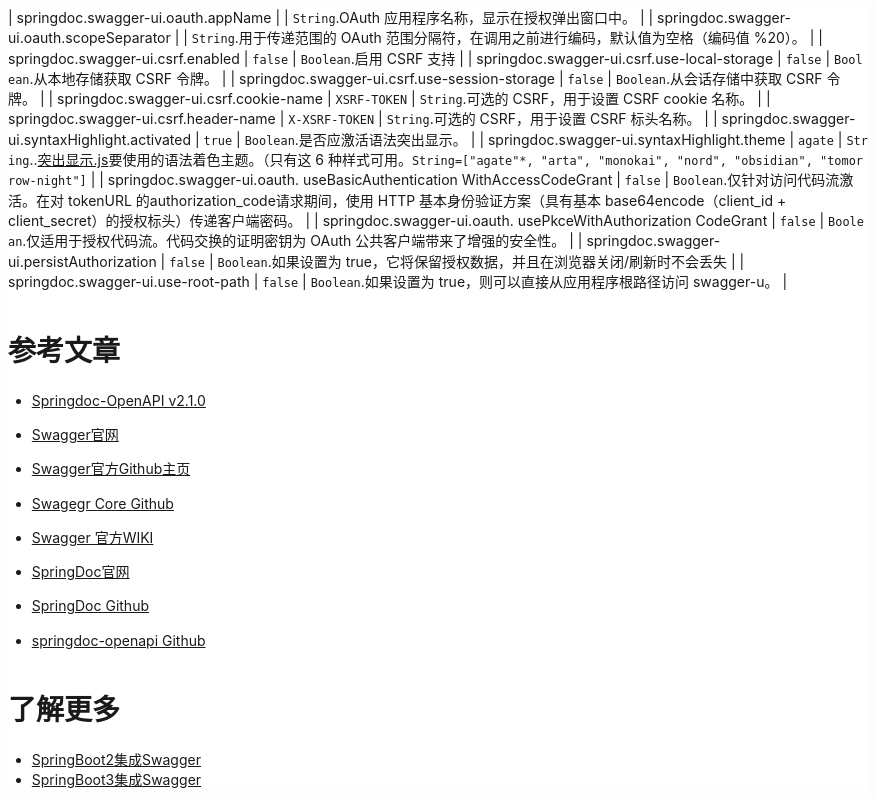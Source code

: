 | springdoc.swagger-ui.oauth.appName                           |                                    | `String`.OAuth 应用程序名称，显示在授权弹出窗口中。          |
| springdoc.swagger-ui.oauth.scopeSeparator                    |                                    | `String`.用于传递范围的 OAuth 范围分隔符，在调用之前进行编码，默认值为空格（编码值 %20）。 |
| springdoc.swagger-ui.csrf.enabled                            | `false`                            | `Boolean`.启用 CSRF 支持                                     |
| springdoc.swagger-ui.csrf.use-local-storage                  | `false`                            | `Boolean`.从本地存储获取 CSRF 令牌。                         |
| springdoc.swagger-ui.csrf.use-session-storage                | `false`                            | `Boolean`.从会话存储中获取 CSRF 令牌。                       |
| springdoc.swagger-ui.csrf.cookie-name                        | `XSRF-TOKEN`                       | `String`.可选的 CSRF，用于设置 CSRF cookie 名称。            |
| springdoc.swagger-ui.csrf.header-name                        | `X-XSRF-TOKEN`                     | `String`.可选的 CSRF，用于设置 CSRF 标头名称。               |
| springdoc.swagger-ui.syntaxHighlight.activated               | `true`                             | `Boolean`.是否应激活语法突出显示。                           |
| springdoc.swagger-ui.syntaxHighlight.theme                   | `agate`                            | `String`..[突出显示.js](https://highlightjs.org/static/demo/)要使用的语法着色主题。（只有这 6 种样式可用。`String=["agate"*, "arta", "monokai", "nord", "obsidian", "tomorrow-night"]` |
| springdoc.swagger-ui.oauth. useBasicAuthentication WithAccessCodeGrant | `false`                            | `Boolean`.仅针对访问代码流激活。在对 tokenURL 的authorization_code请求期间，使用 HTTP 基本身份验证方案（具有基本 base64encode（client_id + client_secret）的授权标头）传递客户端密码。 |
| springdoc.swagger-ui.oauth. usePkceWithAuthorization CodeGrant | `false`                            | `Boolean`.仅适用于授权代码流。代码交换的证明密钥为 OAuth 公共客户端带来了增强的安全性。 |
| springdoc.swagger-ui.persistAuthorization                    | `false`                            | `Boolean`.如果设置为 true，它将保留授权数据，并且在浏览器关闭/刷新时不会丢失 |
| springdoc.swagger-ui.use-root-path                           | `false`                            | `Boolean`.如果设置为 true，则可以直接从应用程序根路径访问 swagger-u。 |



# 参考文章

- [Springdoc-OpenAPI v2.1.0](https://springdoc.org/)

- [Swagger官网](https://swagger.io/)

- [Swagger官方Github主页](https://github.com/swagger-api)

- [Swagegr Core Github](https://github.com/swagger-api/swagger-core)

- [Swagger 官方WIKI](https://github.com/swagger-api/swagger-core/wiki/)

- [SpringDoc官网](https://springdoc.org/)

- [SpringDoc Github](https://github.com/springdoc)

- [springdoc-openapi Github](https://github.com/springdoc/springdoc-openapi)

  

# 了解更多

- [SpringBoot2集成Swagger](https://guoshunfa.com/2023/07/SpringBoot2集成Swagger/)
- [SpringBoot3集成Swagger](https://guoshunfa.com/2023/07/SpringBoot3集成Swagger/)